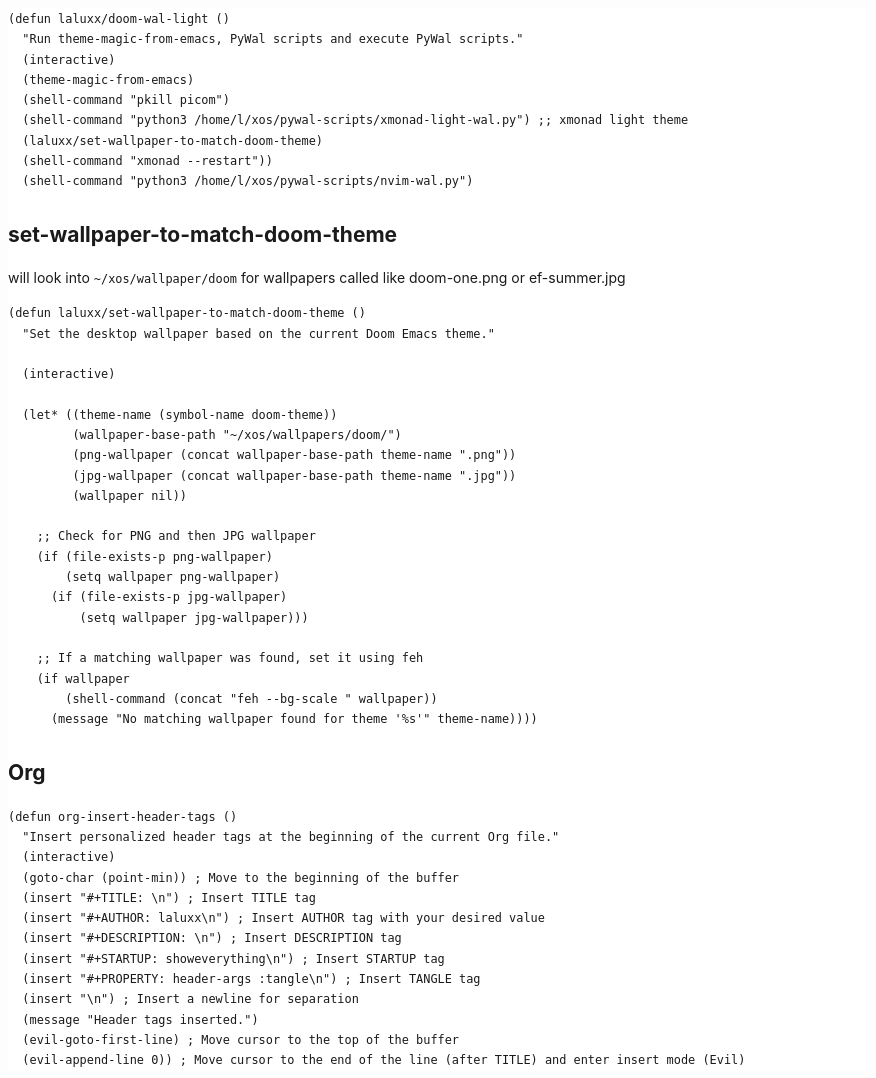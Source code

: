     (defun laluxx/doom-wal-light ()
      "Run theme-magic-from-emacs, PyWal scripts and execute PyWal scripts."
      (interactive)
      (theme-magic-from-emacs)
      (shell-command "pkill picom")
      (shell-command "python3 /home/l/xos/pywal-scripts/xmonad-light-wal.py") ;; xmonad light theme
      (laluxx/set-wallpaper-to-match-doom-theme)
      (shell-command "xmonad --restart"))
      (shell-command "python3 /home/l/xos/pywal-scripts/nvim-wal.py")


<a id="org3dcc5f5"></a>

## set-wallpaper-to-match-doom-theme

will look into `~/xos/wallpaper/doom` for wallpapers called like doom-one.png or ef-summer.jpg

    (defun laluxx/set-wallpaper-to-match-doom-theme ()
      "Set the desktop wallpaper based on the current Doom Emacs theme."
    
      (interactive)
    
      (let* ((theme-name (symbol-name doom-theme))
             (wallpaper-base-path "~/xos/wallpapers/doom/")
             (png-wallpaper (concat wallpaper-base-path theme-name ".png"))
             (jpg-wallpaper (concat wallpaper-base-path theme-name ".jpg"))
             (wallpaper nil))
    
        ;; Check for PNG and then JPG wallpaper
        (if (file-exists-p png-wallpaper)
            (setq wallpaper png-wallpaper)
          (if (file-exists-p jpg-wallpaper)
              (setq wallpaper jpg-wallpaper)))
    
        ;; If a matching wallpaper was found, set it using feh
        (if wallpaper
            (shell-command (concat "feh --bg-scale " wallpaper))
          (message "No matching wallpaper found for theme '%s'" theme-name))))


<a id="org3d91085"></a>

## Org

    (defun org-insert-header-tags ()
      "Insert personalized header tags at the beginning of the current Org file."
      (interactive)
      (goto-char (point-min)) ; Move to the beginning of the buffer
      (insert "#+TITLE: \n") ; Insert TITLE tag
      (insert "#+AUTHOR: laluxx\n") ; Insert AUTHOR tag with your desired value
      (insert "#+DESCRIPTION: \n") ; Insert DESCRIPTION tag
      (insert "#+STARTUP: showeverything\n") ; Insert STARTUP tag
      (insert "#+PROPERTY: header-args :tangle\n") ; Insert TANGLE tag
      (insert "\n") ; Insert a newline for separation
      (message "Header tags inserted.")
      (evil-goto-first-line) ; Move cursor to the top of the buffer
      (evil-append-line 0)) ; Move cursor to the end of the line (after TITLE) and enter insert mode (Evil)
